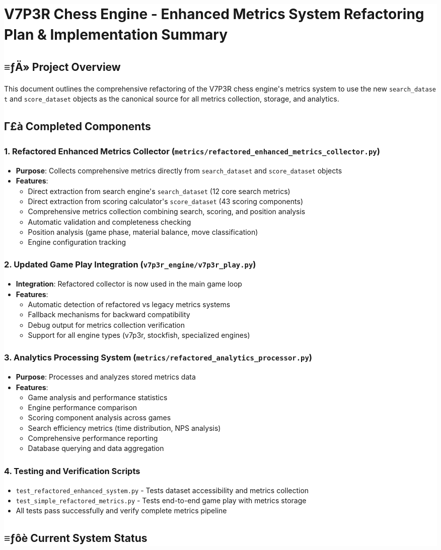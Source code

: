 ﻿# V7P3R Chess Engine - Enhanced Metrics System Refactoring Plan & Implementation Summary

## ≡ƒÄ» Project Overview

This document outlines the comprehensive refactoring of the V7P3R chess engine's metrics system to use the new `search_dataset` and `score_dataset` objects as the canonical source for all metrics collection, storage, and analytics.

## Γ£à Completed Components

### 1. **Refactored Enhanced Metrics Collector** (`metrics/refactored_enhanced_metrics_collector.py`)
- **Purpose**: Collects comprehensive metrics directly from `search_dataset` and `score_dataset` objects
- **Features**:
  - Direct extraction from search engine's `search_dataset` (12 core search metrics)
  - Direct extraction from scoring calculator's `score_dataset` (43 scoring components)
  - Comprehensive metrics collection combining search, scoring, and position analysis
  - Automatic validation and completeness checking
  - Position analysis (game phase, material balance, move classification)
  - Engine configuration tracking

### 2. **Updated Game Play Integration** (`v7p3r_engine/v7p3r_play.py`)
- **Integration**: Refactored collector is now used in the main game loop
- **Features**:
  - Automatic detection of refactored vs legacy metrics systems
  - Fallback mechanisms for backward compatibility
  - Debug output for metrics collection verification
  - Support for all engine types (v7p3r, stockfish, specialized engines)

### 3. **Analytics Processing System** (`metrics/refactored_analytics_processor.py`)
- **Purpose**: Processes and analyzes stored metrics data
- **Features**:
  - Game analysis and performance statistics
  - Engine performance comparison
  - Scoring component analysis across games
  - Search efficiency metrics (time distribution, NPS analysis)
  - Comprehensive performance reporting
  - Database querying and data aggregation

### 4. **Testing and Verification Scripts**
- `test_refactored_enhanced_system.py` - Tests dataset accessibility and metrics collection
- `test_simple_refactored_metrics.py` - Tests end-to-end game play with metrics storage
- All tests pass successfully and verify complete metrics pipeline

## ≡ƒôè Current System Status

